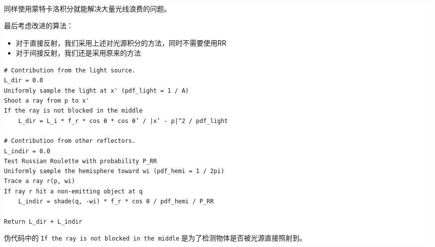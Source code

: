 同样使用蒙特卡洛积分就能解决大量光线浪费的问题。

最后考虑改进的算法：
* 对于直接反射，我们采用上述对光源积分的方法，同时不需要使用RR
* 对于间接反射，我们还是采用原来的方法
```
# Contribution from the light source.
L_dir = 0.0
Uniformly sample the light at x' (pdf_light = 1 / A)
Shoot a ray from p to x'
If the ray is not blocked in the middle
    L_dir = L_i * f_r * cos θ * cos θ’ / |x’ - p|^2 / pdf_light

# Contribution from other reflectors.
L_indir = 0.0
Test Russian Roulette with probability P_RR
Uniformly sample the hemisphere toward wi (pdf_hemi = 1 / 2pi)
Trace a ray r(p, wi)
If ray r hit a non-emitting object at q
    L_indir = shade(q, -wi) * f_r * cos θ / pdf_hemi / P_RR

Return L_dir + L_indir
```

伪代码中的 `If the ray is not blocked in the middle` 是为了检测物体是否被光源直接照射到。
